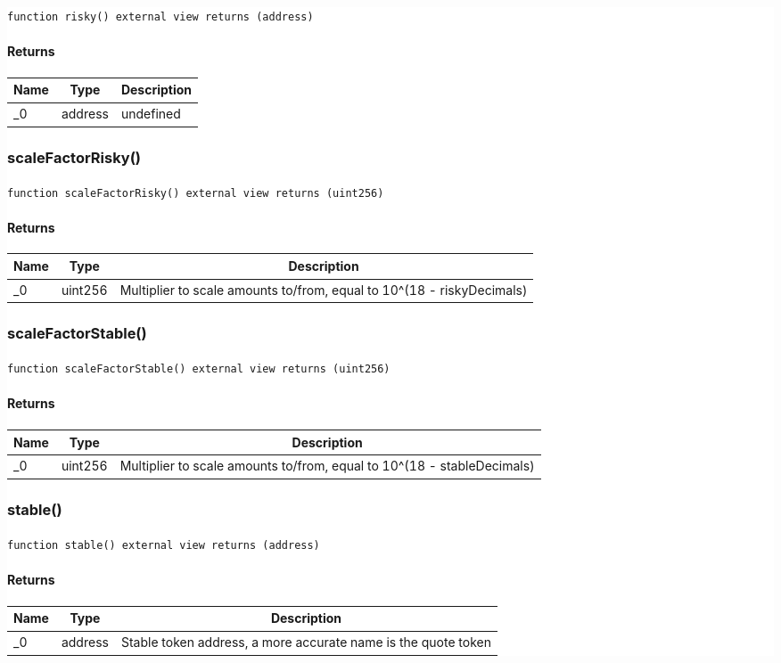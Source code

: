 

```solidity title="Solidity"
function risky() external view returns (address)
```





#### Returns

| Name | Type | Description |
|---|---|---|
| _0 | address | undefined |

### scaleFactorRisky()



```solidity title="Solidity"
function scaleFactorRisky() external view returns (uint256)
```





#### Returns

| Name | Type | Description |
|---|---|---|
| _0 | uint256 | Multiplier to scale amounts to/from, equal to 10^(18 - riskyDecimals) |

### scaleFactorStable()



```solidity title="Solidity"
function scaleFactorStable() external view returns (uint256)
```





#### Returns

| Name | Type | Description |
|---|---|---|
| _0 | uint256 | Multiplier to scale amounts to/from, equal to 10^(18 - stableDecimals) |

### stable()



```solidity title="Solidity"
function stable() external view returns (address)
```





#### Returns

| Name | Type | Description |
|---|---|---|
| _0 | address | Stable token address, a more accurate name is the quote token |




